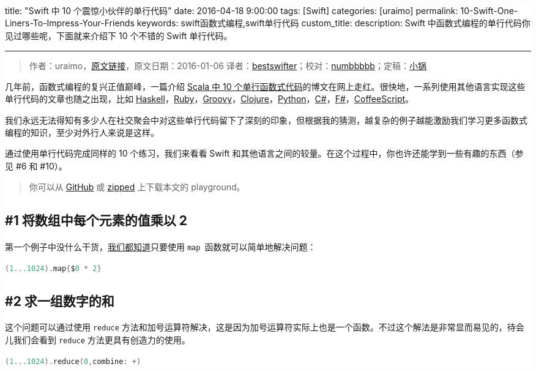 title: "Swift 中 10 个震惊小伙伴的单行代码"
date: 2016-04-18 9:00:00
tags: [Swift]
categories: [uraimo]
permalink: 10-Swift-One-Liners-To-Impress-Your-Friends
keywords: swift函数式编程,swift单行代码
custom_title: 
description: Swift 中函数式编程的单行代码你见过哪些呢，下面就来介绍下 10 个不错的 Swift 单行代码。

---
> 作者：uraimo，[原文链接](https://www.uraimo.com/2016/01/06/10-Swift-One-Liners-To-Impress-Your-Friends/)，原文日期：2016-01-06
> 译者：[bestswifter](http://bestswifter.com)；校对：[numbbbbb](http://numbbbbb.com/)；定稿：[小锅](http://www.swiftyper.com)
  









几年前，函数式编程的复兴正值巅峰，一篇介绍 [Scala 中 10 个单行函数式代码](https://mkaz.github.io/2011/05/31/10-scala-one-liners-to-impress-your-friends/)的博文在网上走红。很快地，一系列使用其他语言实现这些单行代码的文章也随之出现，比如 [Haskell](http://blog.fogus.me/2011/06/03/10-haskell-one-liners-to-impress-your-friends/)，[Ruby](http://programmingzen.com/2011/06/02/10-ruby-one-liners-to-impress-your-friends/)，[Groovy](http://arturoherrero.com/10-groovy-one-liners-to-impress-your-friends/)，[Clojure](http://freegeek.in/blog/2011/06/10-clojure-one-liners/)，[Python](http://codeblog.dhananjaynene.com/2011/06/10-python-one-liners-to-impress-your-friends/)，[C#](https://gist.github.com/1004837)，[F#](http://willwhim.wordpress.com/2011/06/02/fsharp-one-liners-to-impress-your-friends/)，[CoffeeScript](http://ricardo.cc/2011/06/02/10-CoffeeScript-One-Liners-to-Impress-Your-Friends.html)。

我们永远无法得知有多少人在社交聚会中对这些单行代码留下了深刻的印象，但根据我的猜测，越复杂的例子越能激励我们学习更多函数式编程的知识，至少对外行人来说是这样。

通过使用单行代码完成同样的 10 个练习，我们来看看 Swift 和其他语言之间的较量。在这个过程中，你也许还能学到一些有趣的东西（参见 #6 和 #10）。



> 你可以从 [GitHub](https://github.com/uraimo/Swift-Playgrounds) 或 [zipped](https://github.com/uraimo/Swift-Playgrounds/raw/master/archives/2016-01-6-Swift-One-Liners-Playground.playground.zip) 上下载本文的 playground。

## #1 将数组中每个元素的值乘以 2

第一个例子中没什么干货，[我们都知道](https://www.uraimo.com/2015/10/08/Swift2-map-flatmap-demystified/)只要使用 `map `函数就可以简单地解决问题：

```swift
(1...1024).map{$0 * 2}
```

## #2 求一组数字的和

这个问题可以通过使用 `reduce` 方法和加号运算符解决，这是因为加号运算符实际上也是一个函数。不过这个解法是非常显而易见的，待会儿我们会看到 `reduce` 方法更具有创造力的使用。

```swift
(1...1024).reduce(0,combine: +)
```
